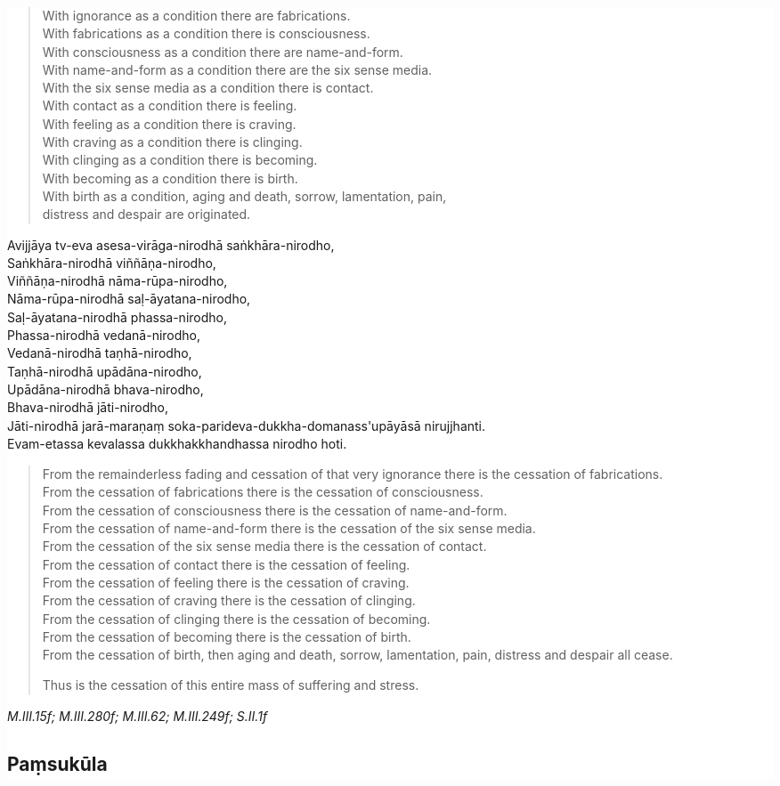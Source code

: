 <div class="english">

> With ignorance as a condition there are fabrications.\
> With fabrications as a condition there is consciousness.\
> With consciousness as a condition there are name-and-form.\
> With name-and-form as a condition there are the six sense media.\
> With the six sense media as a condition there is contact.\
> With contact as a condition there is feeling.\
> With feeling as a condition there is craving.\
> With craving as a condition there is clinging.\
> With clinging as a condition there is becoming.\
> With becoming as a condition there is birth.\
> With birth as a condition, aging and death, sorrow, lamentation, pain,\
> distress and despair are originated.

</div>

Avijjāya tv-eva asesa-virāga-nirodhā saṅkhāra-nirodho,\
Saṅkhāra-nirodhā viññāṇa-nirodho,\
Viññāṇa-nirodhā nāma-rūpa-nirodho,\
Nāma-rūpa-nirodhā saḷ-āyatana-nirodho,\
Saḷ-āyatana-nirodhā phassa-nirodho,\
Phassa-nirodhā vedanā-nirodho,\
Vedanā-nirodhā taṇhā-nirodho,\
Taṇhā-nirodhā upādāna-nirodho,\
Upādāna-nirodhā bhava-nirodho,\
Bhava-nirodhā jāti-nirodho,\
Jāti-nirodhā jarā-maraṇaṃ soka-parideva-dukkha-domanass'upāyāsā nirujjhanti.\
Evam-etassa kevalassa dukkhakkhandhassa nirodho hoti.

<div class="english">

> From the remainderless fading and cessation of that very ignorance there is the cessation of fabrications.\
> From the cessation of fabrications there is the cessation of consciousness.\
> From the cessation of consciousness there is the cessation of name-and-form.\
> From the cessation of name-and-form there is the cessation of the six sense media.\
> From the cessation of the six sense media there is the cessation of contact.\
> From the cessation of contact there is the cessation of feeling.\
> From the cessation of feeling there is the cessation of craving.\
> From the cessation of craving there is the cessation of clinging.\
> From the cessation of clinging there is the cessation of becoming.\
> From the cessation of becoming there is the cessation of birth.\
> From the cessation of birth, then aging and death, sorrow, lamentation, pain, distress and despair all cease.
>
> Thus is the cessation of this entire mass of suffering and stress.

</div>

*M.III.15f; M.III.280f; M.III.62; M.III.249f; S.II.1f*

## Paṃsukūla<a id="pamsukula"></a>
